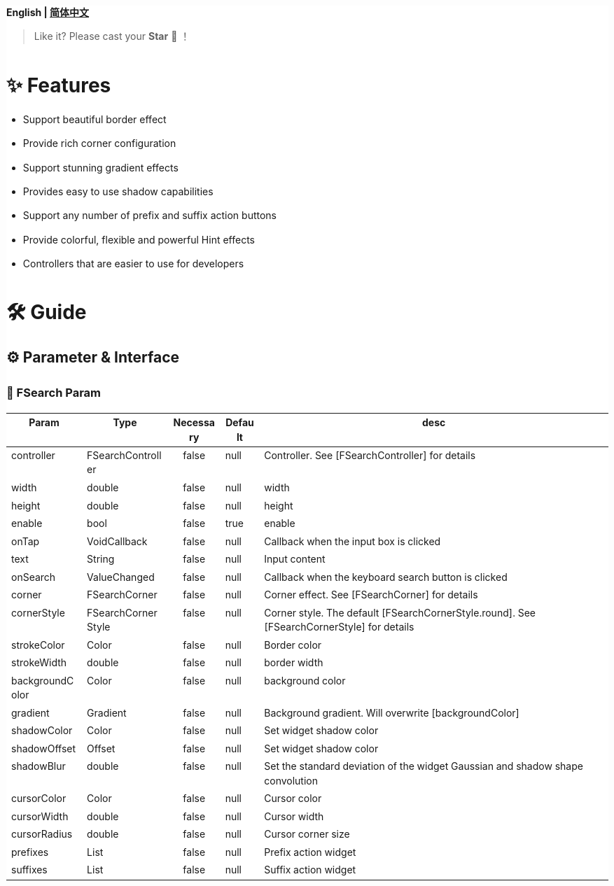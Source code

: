 **English | [简体中文](https://github.com/Fliggy-Mobile/fsearch/blob/master/README_CN.md)**

> Like it? Please cast your **Star**  🥰 ！

# ✨ Features

- Support beautiful border effect

- Provide rich corner configuration

- Support stunning gradient effects

- Provides easy to use shadow capabilities

- Support any number of prefix and suffix action buttons

- Provide colorful, flexible and powerful Hint effects

- Controllers that are easier to use for developers


# 🛠 Guide


## ⚙️ Parameter & Interface

### 🔩 FSearch Param

|Param|Type|Necessary|Default|desc|
|---|---|:---:|---|---|
|controller|FSearchController|false|null|Controller. See [FSearchController] for details|
|width|double|false|null|width|
|height|double|false|null|height|
|enable|bool|false|true|enable|
|onTap|VoidCallback|false|null|Callback when the input box is clicked|
|text|String|false|null|Input content|
|onSearch|ValueChanged<String>|false|null|Callback when the keyboard search button is clicked|
|corner|FSearchCorner|false|null|Corner effect. See [FSearchCorner] for details|
|cornerStyle|FSearchCornerStyle|false|null|Corner style. The default [FSearchCornerStyle.round]. See [FSearchCornerStyle] for details|
|strokeColor|Color|false|null|Border color|
|strokeWidth|double|false|null|border width|
|backgroundColor|Color|false|null|background color|
|gradient|Gradient|false|null|Background gradient. Will overwrite [backgroundColor]|
|shadowColor|Color|false|null|Set widget shadow color|
|shadowOffset|Offset|false|null|Set widget shadow color|
|shadowBlur|double|false|null|Set the standard deviation of the widget Gaussian and shadow shape convolution|
|cursorColor|Color|false|null|Cursor color|
|cursorWidth|double|false|null|Cursor width|
|cursorRadius|double|false|null|Cursor corner size|
|prefixes|List<Widget>|false|null|Prefix action widget|
|suffixes|List<Widget>|false|null|Suffix action widget|